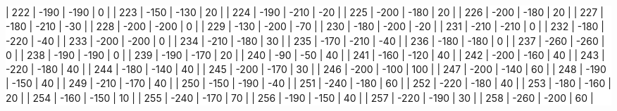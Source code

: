 |     222     |    -190    |    -190    |    0     |
|     223     |    -150    |    -130    |    20    |
|     224     |    -190    |    -210    |   -20    |
|     225     |    -200    |    -180    |    20    |
|     226     |    -200    |    -180    |    20    |
|     227     |    -180    |    -210    |   -30    |
|     228     |    -200    |    -200    |    0     |
|     229     |    -130    |    -200    |   -70    |
|     230     |    -180    |    -200    |   -20    |
|     231     |    -210    |    -210    |    0     |
|     232     |    -180    |    -220    |   -40    |
|     233     |    -200    |    -200    |    0     |
|     234     |    -210    |    -180    |    30    |
|     235     |    -170    |    -210    |   -40    |
|     236     |    -180    |    -180    |    0     |
|     237     |    -260    |    -260    |    0     |
|     238     |    -190    |    -190    |    0     |
|     239     |    -190    |    -170    |    20    |
|     240     |    -90     |    -50     |    40    |
|     241     |    -160    |    -120    |    40    |
|     242     |    -200    |    -160    |    40    |
|     243     |    -220    |    -180    |    40    |
|     244     |    -180    |    -140    |    40    |
|     245     |    -200    |    -170    |    30    |
|     246     |    -200    |    -100    |   100    |
|     247     |    -200    |    -140    |    60    |
|     248     |    -190    |    -150    |    40    |
|     249     |    -210    |    -170    |    40    |
|     250     |    -150    |    -190    |   -40    |
|     251     |    -240    |    -180    |    60    |
|     252     |    -220    |    -180    |    40    |
|     253     |    -180    |    -160    |    20    |
|     254     |    -160    |    -150    |    10    |
|     255     |    -240    |    -170    |    70    |
|     256     |    -190    |    -150    |    40    |
|     257     |    -220    |    -190    |    30    |
|     258     |    -260    |    -200    |    60    |